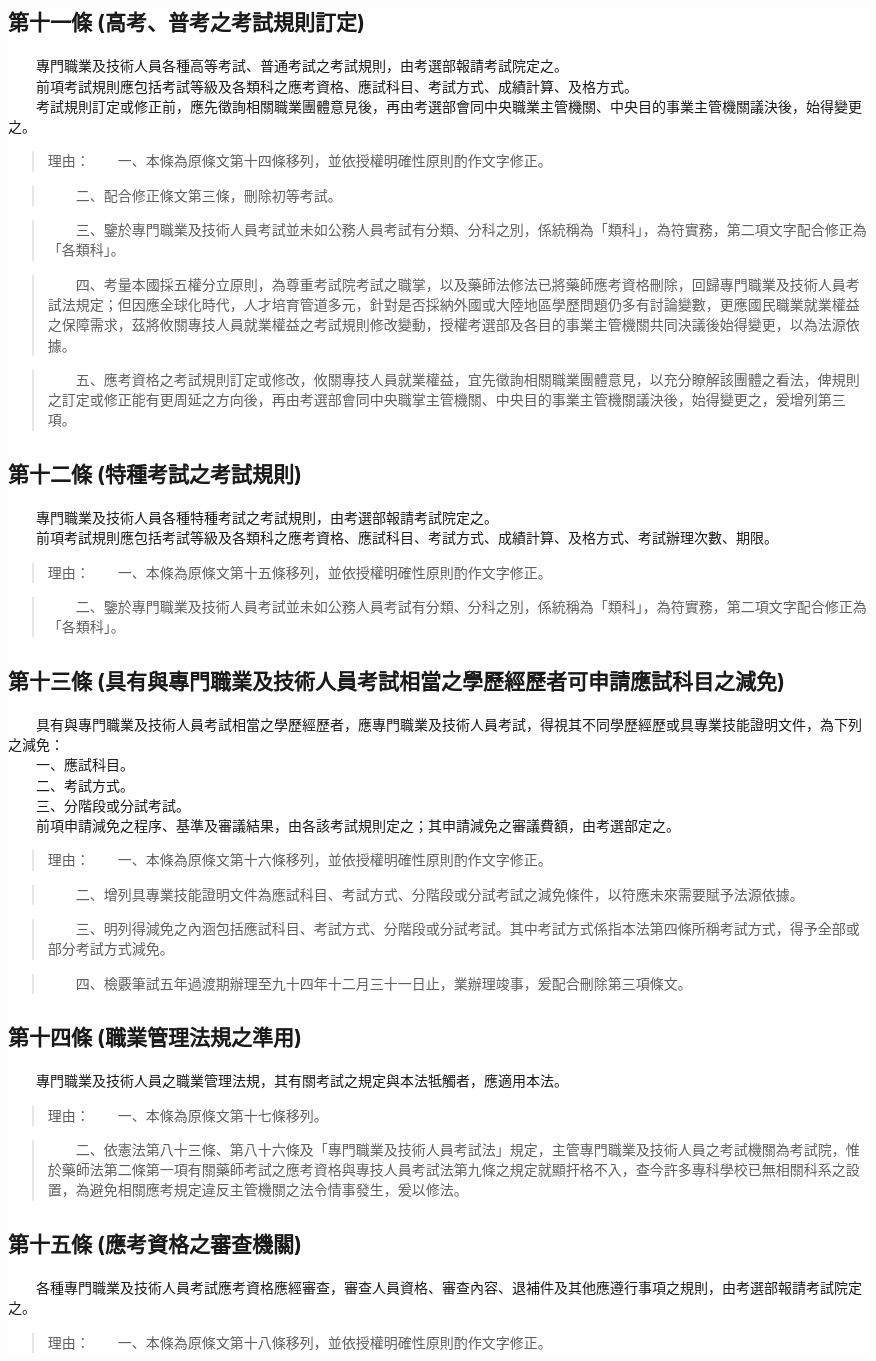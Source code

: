 

第十一條 (高考、普考之考試規則訂定)
-----------------------------------
　　專門職業及技術人員各種高等考試、普通考試之考試規則，由考選部報請考試院定之。  
　　前項考試規則應包括考試等級及各類科之應考資格、應試科目、考試方式、成績計算、及格方式。  
　　考試規則訂定或修正前，應先徵詢相關職業團體意見後，再由考選部會同中央職業主管機關、中央目的事業主管機關議決後，始得變更之。  
> 理由：　　一、本條為原條文第十四條移列，並依授權明確性原則酌作文字修正。

> 　　二、配合修正條文第三條，刪除初等考試。

> 　　三、鑒於專門職業及技術人員考試並未如公務人員考試有分類、分科之別，係統稱為「類科」，為符實務，第二項文字配合修正為「各類科」。

> 　　四、考量本國採五權分立原則，為尊重考試院考試之職掌，以及藥師法修法已將藥師應考資格刪除，回歸專門職業及技術人員考試法規定；但因應全球化時代，人才培育管道多元，針對是否採納外國或大陸地區學歷問題仍多有討論變數，更應國民職業就業權益之保障需求，茲將攸關專技人員就業權益之考試規則修改變動，授權考選部及各目的事業主管機關共同決議後始得變更，以為法源依據。

> 　　五、應考資格之考試規則訂定或修改，攸關專技人員就業權益，宜先徵詢相關職業團體意見，以充分瞭解該團體之看法，俾規則之訂定或修正能有更周延之方向後，再由考選部會同中央職掌主管機關、中央目的事業主管機關議決後，始得變更之，爰增列第三項。



第十二條 (特種考試之考試規則)
-----------------------------
　　專門職業及技術人員各種特種考試之考試規則，由考選部報請考試院定之。  
　　前項考試規則應包括考試等級及各類科之應考資格、應試科目、考試方式、成績計算、及格方式、考試辦理次數、期限。  
> 理由：　　一、本條為原條文第十五條移列，並依授權明確性原則酌作文字修正。

> 　　二、鑒於專門職業及技術人員考試並未如公務人員考試有分類、分科之別，係統稱為「類科」，為符實務，第二項文字配合修正為「各類科」。



第十三條 (具有與專門職業及技術人員考試相當之學歷經歷者可申請應試科目之減免)
---------------------------------------------------------------------------
　　具有與專門職業及技術人員考試相當之學歷經歷者，應專門職業及技術人員考試，得視其不同學歷經歷或具專業技能證明文件，為下列之減免：  
　　一、應試科目。  
　　二、考試方式。  
　　三、分階段或分試考試。  
　　前項申請減免之程序、基準及審議結果，由各該考試規則定之；其申請減免之審議費額，由考選部定之。  
> 理由：　　一、本條為原條文第十六條移列，並依授權明確性原則酌作文字修正。

> 　　二、增列具專業技能證明文件為應試科目、考試方式、分階段或分試考試之減免條件，以符應未來需要賦予法源依據。

> 　　三、明列得減免之內涵包括應試科目、考試方式、分階段或分試考試。其中考試方式係指本法第四條所稱考試方式，得予全部或部分考試方式減免。

> 　　四、檢覈筆試五年過渡期辦理至九十四年十二月三十一日止，業辦理竣事，爰配合刪除第三項條文。



第十四條 (職業管理法規之準用)
-----------------------------
　　專門職業及技術人員之職業管理法規，其有關考試之規定與本法牴觸者，應適用本法。  
> 理由：　　一、本條為原條文第十七條移列。

> 　　二、依憲法第八十三條、第八十六條及「專門職業及技術人員考試法」規定，主管專門職業及技術人員之考試機關為考試院，惟於藥師法第二條第一項有關藥師考試之應考資格與專技人員考試法第九條之規定就顯扞格不入，查今許多專科學校已無相關科系之設置，為避免相關應考規定違反主管機關之法令情事發生，爰以修法。



第十五條 (應考資格之審查機關)
-----------------------------
　　各種專門職業及技術人員考試應考資格應經審查，審查人員資格、審查內容、退補件及其他應遵行事項之規則，由考選部報請考試院定之。  
> 理由：　　一、本條為原條文第十八條移列，並依授權明確性原則酌作文字修正。
